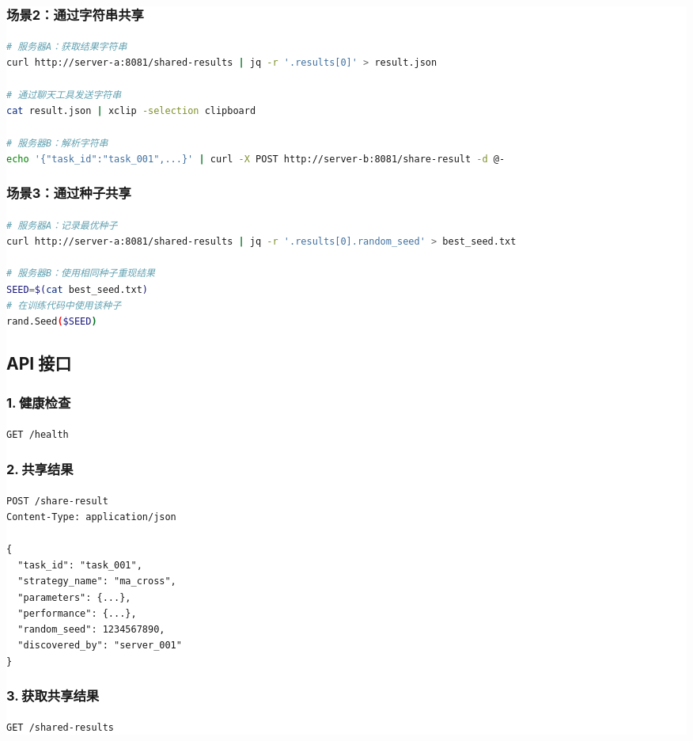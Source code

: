 ### 场景2：通过字符串共享

```bash
# 服务器A：获取结果字符串
curl http://server-a:8081/shared-results | jq -r '.results[0]' > result.json

# 通过聊天工具发送字符串
cat result.json | xclip -selection clipboard

# 服务器B：解析字符串
echo '{"task_id":"task_001",...}' | curl -X POST http://server-b:8081/share-result -d @-
```

### 场景3：通过种子共享

```bash
# 服务器A：记录最优种子
curl http://server-a:8081/shared-results | jq -r '.results[0].random_seed' > best_seed.txt

# 服务器B：使用相同种子重现结果
SEED=$(cat best_seed.txt)
# 在训练代码中使用该种子
rand.Seed($SEED)
```

## API 接口

### 1. 健康检查
```http
GET /health
```

### 2. 共享结果
```http
POST /share-result
Content-Type: application/json

{
  "task_id": "task_001",
  "strategy_name": "ma_cross",
  "parameters": {...},
  "performance": {...},
  "random_seed": 1234567890,
  "discovered_by": "server_001"
}
```

### 3. 获取共享结果
```http
GET /shared-results
```
